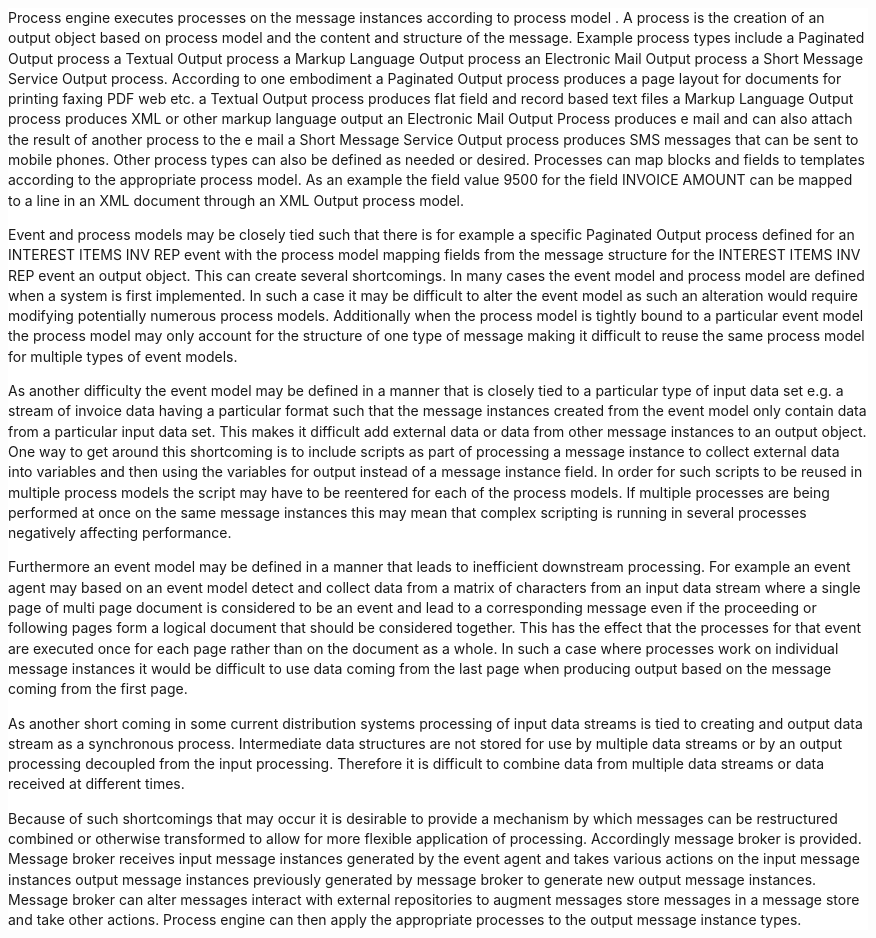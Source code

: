 Process engine executes processes on the message instances according to process model . A process is the creation of an output object based on process model and the content and structure of the message. Example process types include a Paginated Output process a Textual Output process a Markup Language Output process an Electronic Mail Output process a Short Message Service Output process. According to one embodiment a Paginated Output process produces a page layout for documents for printing faxing PDF web etc. a Textual Output process produces flat field and record based text files a Markup Language Output process produces XML or other markup language output an Electronic Mail Output Process produces e mail and can also attach the result of another process to the e mail a Short Message Service Output process produces SMS messages that can be sent to mobile phones. Other process types can also be defined as needed or desired. Processes can map blocks and fields to templates according to the appropriate process model. As an example the field value 9500 for the field INVOICE AMOUNT can be mapped to a line in an XML document through an XML Output process model.

Event and process models may be closely tied such that there is for example a specific Paginated Output process defined for an INTEREST ITEMS INV REP event with the process model mapping fields from the message structure for the INTEREST ITEMS INV REP event an output object. This can create several shortcomings. In many cases the event model and process model are defined when a system is first implemented. In such a case it may be difficult to alter the event model as such an alteration would require modifying potentially numerous process models. Additionally when the process model is tightly bound to a particular event model the process model may only account for the structure of one type of message making it difficult to reuse the same process model for multiple types of event models.

As another difficulty the event model may be defined in a manner that is closely tied to a particular type of input data set e.g. a stream of invoice data having a particular format such that the message instances created from the event model only contain data from a particular input data set. This makes it difficult add external data or data from other message instances to an output object. One way to get around this shortcoming is to include scripts as part of processing a message instance to collect external data into variables and then using the variables for output instead of a message instance field. In order for such scripts to be reused in multiple process models the script may have to be reentered for each of the process models. If multiple processes are being performed at once on the same message instances this may mean that complex scripting is running in several processes negatively affecting performance.

Furthermore an event model may be defined in a manner that leads to inefficient downstream processing. For example an event agent may based on an event model detect and collect data from a matrix of characters from an input data stream where a single page of multi page document is considered to be an event and lead to a corresponding message even if the proceeding or following pages form a logical document that should be considered together. This has the effect that the processes for that event are executed once for each page rather than on the document as a whole. In such a case where processes work on individual message instances it would be difficult to use data coming from the last page when producing output based on the message coming from the first page.

As another short coming in some current distribution systems processing of input data streams is tied to creating and output data stream as a synchronous process. Intermediate data structures are not stored for use by multiple data streams or by an output processing decoupled from the input processing. Therefore it is difficult to combine data from multiple data streams or data received at different times.

Because of such shortcomings that may occur it is desirable to provide a mechanism by which messages can be restructured combined or otherwise transformed to allow for more flexible application of processing. Accordingly message broker is provided. Message broker receives input message instances generated by the event agent and takes various actions on the input message instances output message instances previously generated by message broker to generate new output message instances. Message broker can alter messages interact with external repositories to augment messages store messages in a message store and take other actions. Process engine can then apply the appropriate processes to the output message instance types.
